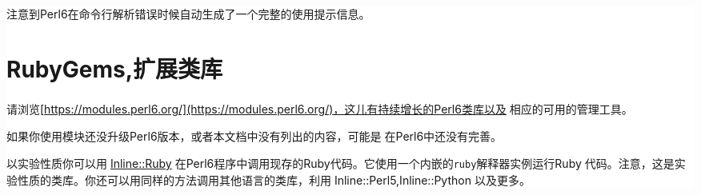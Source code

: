 注意到Perl6在命令行解析错误时候自动生成了一个完整的使用提示信息。

# RubyGems,扩展类库

请浏览[https://modules.perl6.org/](https://modules.perl6.org/)，这儿有持续增长的Perl6类库以及
相应的可用的管理工具。

如果你使用模块还没升级Perl6版本，或者本文档中没有列出的内容，可能是
在Perl6中还没有完善。

以实验性质你可以用 [Inline::Ruby](https://github.com/awwaiid/Inline-Ruby/)
在Perl6程序中调用现存的Ruby代码。它使用一个内嵌的`ruby`解释器实例运行Ruby
代码。注意，这是实验性质的类库。你还可以用同样的方法调用其他语言的类库，利用
Inline::Perl5,Inline::Python 以及更多。


